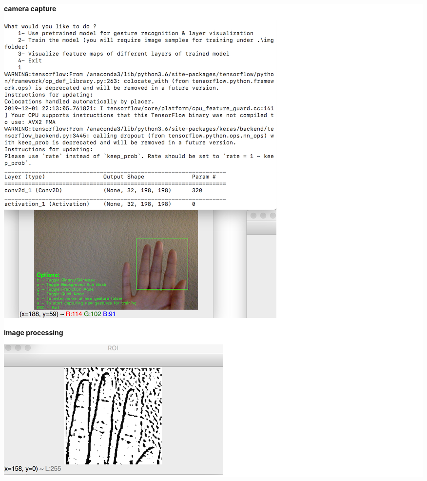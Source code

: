 
**camera capture**

![camera capture](https://github.com/wise-monk123/CMPE297DeepLearningProject/blob/master/imgs/Demo2.png)


**image processing**

![image processing](https://github.com/wise-monk123/CMPE297DeepLearningProject/blob/master/imgs/Demo3.png)
